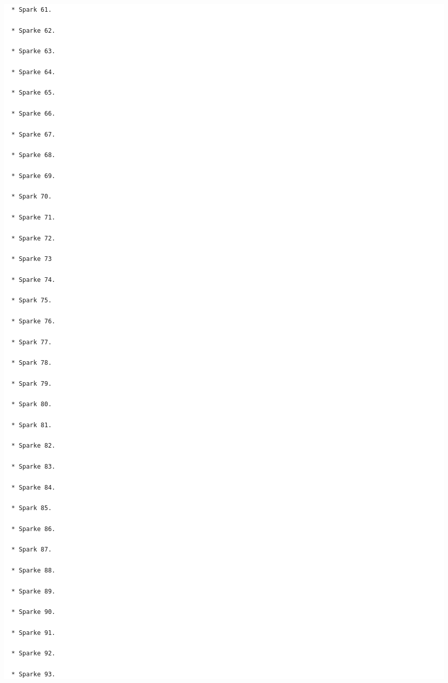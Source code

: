       * Spark 61.

      * Sparke 62.

      * Sparke 63.

      * Sparke 64.

      * Sparke 65.

      * Sparke 66.

      * Sparke 67.

      * Sparke 68.

      * Sparke 69.

      * Spark 70.

      * Sparke 71.

      * Sparke 72.

      * Sparke 73

      * Sparke 74.

      * Spark 75.

      * Sparke 76.

      * Spark 77.

      * Spark 78.

      * Spark 79.

      * Spark 80.

      * Spark 81.

      * Sparke 82.

      * Sparke 83.

      * Sparke 84.

      * Spark 85.

      * Sparke 86.

      * Spark 87.

      * Sparke 88.

      * Sparke 89.

      * Sparke 90.

      * Sparke 91.

      * Sparke 92.

      * Sparke 93.
